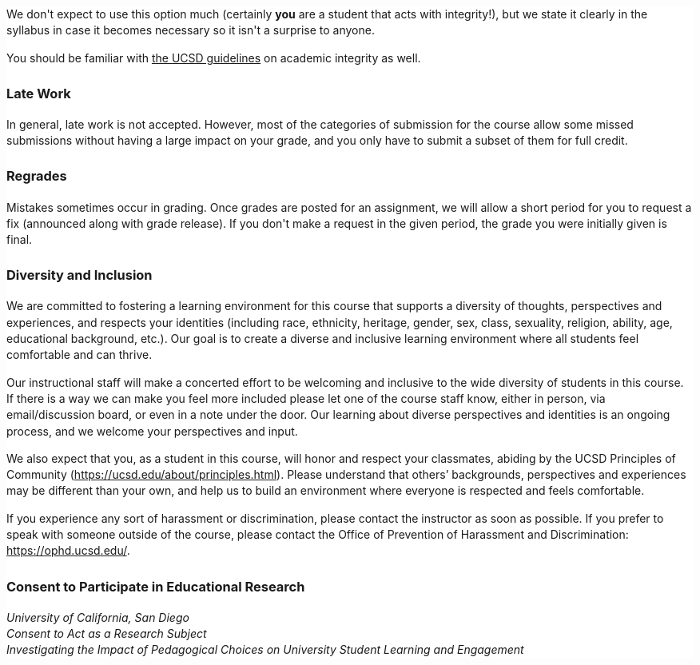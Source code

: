 We don't expect to use this option much (certainly **you** are a student that
acts with integrity!), but we state it clearly in the syllabus in case it
becomes necessary so it isn't a surprise to anyone.

You should be familiar with [the UCSD
guidelines](http://senate.ucsd.edu/Operating-Procedures/Senate-Manual/Appendices/2)
on academic integrity as well.

### Late Work

In general, late work is not accepted. However, most of the categories of
submission for the course allow some missed submissions without having a
large impact on your grade, and you only have to submit a subset of them for
full credit.

### Regrades

Mistakes sometimes occur in grading. Once grades are posted for an assignment,
we will allow a short period for you to request a fix (announced along with
grade release). If you don't make a request in the given period, the grade you
were initially given is final.


### Diversity and Inclusion

We are committed to fostering a learning environment for this course that
supports a diversity of thoughts, perspectives and experiences, and respects
your identities (including race, ethnicity, heritage, gender, sex, class,
sexuality, religion, ability, age, educational background, etc.).  Our goal is
to create a diverse and inclusive learning environment where all students feel
comfortable and can thrive.

Our instructional staff will make a concerted effort to be welcoming and
inclusive to the wide diversity of students in this course.  If there is a way
we can make you feel more included please let one of the course staff know,
either in person, via email/discussion board, or even in a note under the door.
Our learning about diverse perspectives and identities is an ongoing process,
and we welcome your perspectives and input.

We also expect that you, as a student in this course, will honor and respect
your classmates, abiding by the UCSD Principles of Community
(https://ucsd.edu/about/principles.html).  Please understand that others’
backgrounds, perspectives and experiences may be different than your own, and
help us to build an environment where everyone is respected and feels
comfortable.

If you experience any sort of harassment or discrimination, please contact the
instructor as soon as possible.   If you prefer to speak with someone outside
of the course, please contact the Office of Prevention of Harassment and
Discrimination: https://ophd.ucsd.edu/.

### Consent to Participate in Educational Research
*University of California, San Diego  
Consent to Act as a Research Subject  
Investigating the Impact of Pedagogical Choices on University Student Learning and Engagement*
